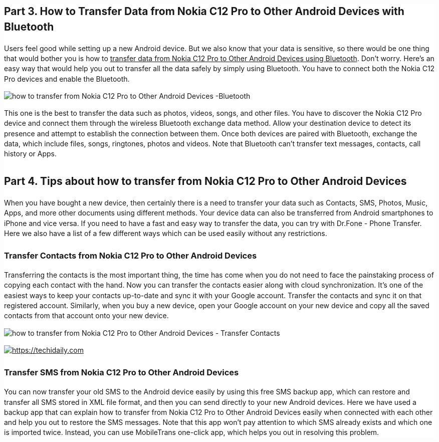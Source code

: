 ## Part 3. How to Transfer Data from Nokia C12 Pro to Other Android Devices with Bluetooth

Users feel good while setting up a new Android device. But we also know that your data is sensitive, so there would be one thing that would bother you is how to [transfer data from Nokia C12 Pro to Other Android Devices using Bluetooth](https://drfone.wondershare.com/transfer/how-to-transfer-contacts-from-android-to-android-using-bluetooth.html). Don’t worry. Here’s an easy way that would help you out to transfer all the data safely by simply using Bluetooth. You have to connect both the Nokia C12 Pro devices and enable the Bluetooth.

![how to transfer from Nokia C12 Pro to Other Android Devices -Bluetooth](https://images.wondershare.com/drfone/article/2017/11/android-android-002.jpg)

This one is the best to transfer the data such as photos, videos, songs, and other files. You have to discover the Nokia C12 Pro device and connect them through the wireless Bluetooth exchange data method. Allow your destination device to detect its presence and attempt to establish the connection between them. Once both devices are paired with Bluetooth, exchange the data, which include files, songs, ringtones, photos and videos. Note that Bluetooth can’t transfer text messages, contacts, call history or Apps.

## Part 4. Tips about how to transfer from Nokia C12 Pro to Other Android Devices

When you have bought a new device, then certainly there is a need to transfer your data such as Contacts, SMS, Photos, Music, Apps, and more other documents using different methods. Your device data can also be transferred from Android smartphones to iPhone and vice versa. If you need to have a fast and easy way to transfer the data, you can try with Dr.Fone - Phone Transfer. Here we also have a list of a few different ways which can be used easily without any restrictions.

### Transfer Contacts from Nokia C12 Pro to Other Android Devices

Transferring the contacts is the most important thing, the time has come when you do not need to face the painstaking process of copying each contact with the hand. Now you can transfer the contacts easier along with cloud synchronization. It’s one of the easiest ways to keep your contacts up-to-date and sync it with your Google account. Transfer the contacts and sync it on that registered account. Similarly, when you buy a new device, open your Google account on your new device and copy all the saved contacts from that account onto your new device.

![how to transfer from Nokia C12 Pro to Other Android Devices - Transfer Contacts](https://images.wondershare.com/drfone/article/2017/11/android-android-003.jpg)


<a href="https://bluetties.sjv.io/c/5597632/2141688/17094" target="_top" id="2141688">
  <img src="//a.impactradius-go.com/display-ad/17094-2141688" border="0" alt="https://techidaily.com" width="120" height="90"/>
</a>
<img height="0" width="0" src="https://bluetties.sjv.io/i/5597632/2141688/17094" style="position:absolute;visibility:hidden;" border="0" />


### Transfer SMS from Nokia C12 Pro to Other Android Devices

You can now transfer your old SMS to the Android device easily by using this free SMS backup app, which can restore and transfer all SMS stored in XML file format, and then you can send directly to your new Android devices. Here we have used a backup app that can explain how to transfer from Nokia C12 Pro to Other Android Devices easily when connected with each other and help you out to restore the SMS messages. Note that this app won’t pay attention to which SMS already exists and which one is imported twice. Instead, you can use MobileTrans one-click app, which helps you out in resolving this problem.
